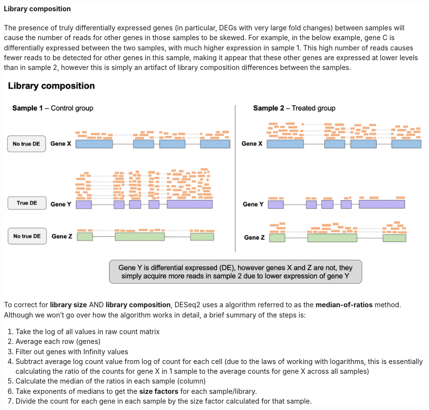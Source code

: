 #### Library composition

The presence of truly differentially expressed genes (in particular,
DEGs with very large fold changes) between samples will cause the number
of reads for other genes in those samples to be skewed. For example, in
the below example, gene C is differentially expressed between the two
samples, with much higher expression in sample 1. This high number of
reads causes fewer reads to be detected for other genes in this sample,
making it appear that these other genes are expressed at lower levels
than in sample 2, however this is simply an artifact of library
composition differences between the samples.

![](../figures/library_composition.png)

To correct for **library size** AND **library composition**, DESeq2 uses
a algorithm referred to as the **median-of-ratios** method. Although we
won’t go over how the algorithm works in detail, a brief summary of the
steps is:

1.  Take the log of all values in raw count matrix  
2.  Average each row (genes)
3.  Filter out genes with Infinity values
4.  Subtract average log count value from log of count for each cell
    (due to the laws of working with logarithms, this is essentially
    calculating the ratio of the counts for gene X in 1 sample to the
    average counts for gene X across all samples)
5.  Calculate the median of the ratios in each sample (column)
6.  Take exponents of medians to get the **size factors** for each
    sample/library.
7.  Divide the count for each gene in each sample by the size factor
    calculated for that sample.
